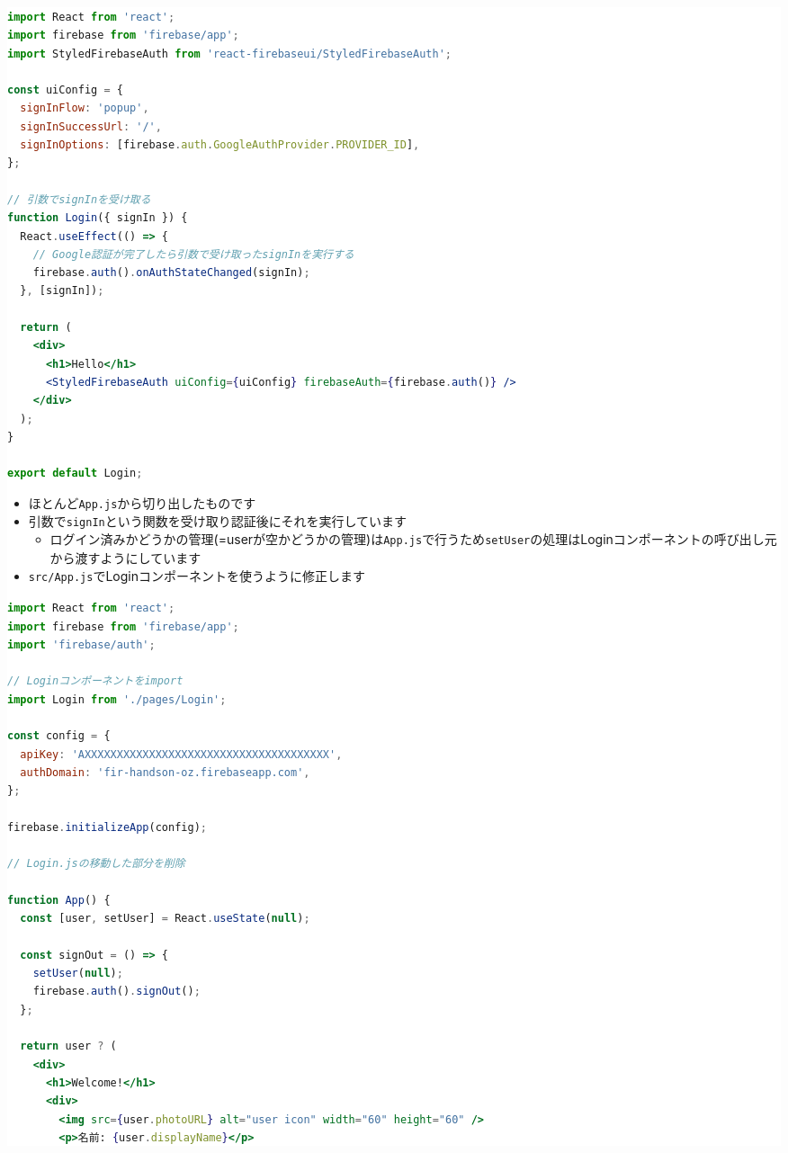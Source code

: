 ```jsx
import React from 'react';
import firebase from 'firebase/app';
import StyledFirebaseAuth from 'react-firebaseui/StyledFirebaseAuth';

const uiConfig = {
  signInFlow: 'popup',
  signInSuccessUrl: '/',
  signInOptions: [firebase.auth.GoogleAuthProvider.PROVIDER_ID],
};

// 引数でsignInを受け取る
function Login({ signIn }) {
  React.useEffect(() => {
    // Google認証が完了したら引数で受け取ったsignInを実行する
    firebase.auth().onAuthStateChanged(signIn);
  }, [signIn]);

  return (
    <div>
      <h1>Hello</h1>
      <StyledFirebaseAuth uiConfig={uiConfig} firebaseAuth={firebase.auth()} />
    </div>
  );
}

export default Login;
```

- ほとんど`App.js`から切り出したものです
- 引数で`signIn`という関数を受け取り認証後にそれを実行しています
    - ログイン済みかどうかの管理(=userが空かどうかの管理)は`App.js`で行うため`setUser`の処理はLoginコンポーネントの呼び出し元から渡すようにしています
- `src/App.js`でLoginコンポーネントを使うように修正します

```jsx
import React from 'react';
import firebase from 'firebase/app';
import 'firebase/auth';

// Loginコンポーネントをimport
import Login from './pages/Login';

const config = {
  apiKey: 'AXXXXXXXXXXXXXXXXXXXXXXXXXXXXXXXXXXXXXX',
  authDomain: 'fir-handson-oz.firebaseapp.com',
};

firebase.initializeApp(config);

// Login.jsの移動した部分を削除

function App() {
  const [user, setUser] = React.useState(null);

  const signOut = () => {
    setUser(null);
    firebase.auth().signOut();
  };

  return user ? (
    <div>
      <h1>Welcome!</h1>
      <div>
        <img src={user.photoURL} alt="user icon" width="60" height="60" />
        <p>名前: {user.displayName}</p>
```